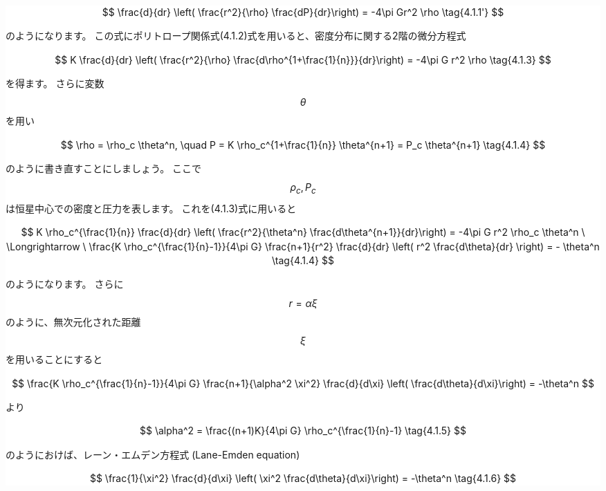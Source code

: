 $$
\frac{d}{dr} \left( \frac{r^2}{\rho} \frac{dP}{dr}\right) 
= -4\pi Gr^2 \rho \tag{4.1.1'}
$$

のようになります。
この式にポリトロープ関係式(4.1.2)式を用いると、密度分布に関する2階の微分方程式

$$
K \frac{d}{dr} \left( \frac{r^2}{\rho} \frac{d\rho^{1+\frac{1}{n}}}{dr}\right) 
= -4\pi G r^2 \rho \tag{4.1.3}
$$

を得ます。
さらに変数$$\theta$$を用い

$$
\rho 
= \rho_c \theta^n, \quad
P 
= K \rho_c^{1+\frac{1}{n}} \theta^{n+1} 
= P_c \theta^{n+1} \tag{4.1.4}
$$

のように書き直すことにしましょう。
ここで$$\rho_c, P_c$$は恒星中心での密度と圧力を表します。
これを(4.1.3)式に用いると

$$
K \rho_c^{\frac{1}{n}} \frac{d}{dr} \left( \frac{r^2}{\theta^n} \frac{d\theta^{n+1}}{dr}\right) 
= -4\pi G r^2 \rho_c \theta^n \ \Longrightarrow \ 
\frac{K \rho_c^{\frac{1}{n}-1}}{4\pi G} \frac{n+1}{r^2} \frac{d}{dr} \left( r^2 \frac{d\theta}{dr} \right) 
= - \theta^n \tag{4.1.4}
$$

のようになります。
さらに$$r = \alpha \xi$$のように、無次元化された距離$$\xi$$を用いることにすると

$$
\frac{K \rho_c^{\frac{1}{n}-1}}{4\pi G} \frac{n+1}{\alpha^2 \xi^2} \frac{d}{d\xi} \left( \frac{d\theta}{d\xi}\right) 
= -\theta^n
$$

より

$$
\alpha^2 
= \frac{(n+1)K}{4\pi G} \rho_c^{\frac{1}{n}-1} \tag{4.1.5}
$$

のようにおけば、レーン・エムデン方程式 (Lane-Emden equation)

$$
\frac{1}{\xi^2} \frac{d}{d\xi} \left( \xi^2 \frac{d\theta}{d\xi}\right) 
= -\theta^n \tag{4.1.6}
$$
